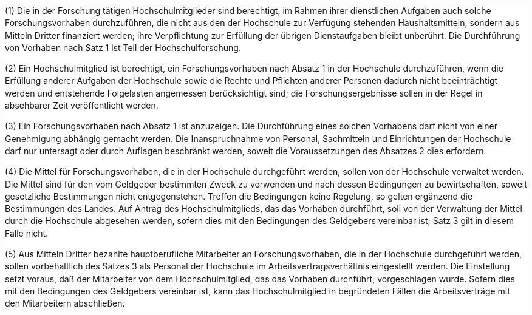<div class="jnhtml">

<div>

<div class="jurAbsatz">

(1) Die in der Forschung tätigen Hochschulmitglieder sind berechtigt, im
Rahmen ihrer dienstlichen Aufgaben auch solche Forschungsvorhaben
durchzuführen, die nicht aus den der Hochschule zur Verfügung stehenden
Haushaltsmitteln, sondern aus Mitteln Dritter finanziert werden; ihre
Verpflichtung zur Erfüllung der übrigen Dienstaufgaben bleibt unberührt.
Die Durchführung von Vorhaben nach Satz 1 ist Teil der
Hochschulforschung.

</div>

<div class="jurAbsatz">

(2) Ein Hochschulmitglied ist berechtigt, ein Forschungsvorhaben nach
Absatz 1 in der Hochschule durchzuführen, wenn die Erfüllung anderer
Aufgaben der Hochschule sowie die Rechte und Pflichten anderer Personen
dadurch nicht beeinträchtigt werden und entstehende Folgelasten
angemessen berücksichtigt sind; die Forschungsergebnisse sollen in der
Regel in absehbarer Zeit veröffentlicht werden.

</div>

<div class="jurAbsatz">

(3) Ein Forschungsvorhaben nach Absatz 1 ist anzuzeigen. Die
Durchführung eines solchen Vorhabens darf nicht von einer Genehmigung
abhängig gemacht werden. Die Inanspruchnahme von Personal, Sachmitteln
und Einrichtungen der Hochschule darf nur untersagt oder durch Auflagen
beschränkt werden, soweit die Voraussetzungen des Absatzes 2 dies
erfordern.

</div>

<div class="jurAbsatz">

(4) Die Mittel für Forschungsvorhaben, die in der Hochschule
durchgeführt werden, sollen von der Hochschule verwaltet werden. Die
Mittel sind für den vom Geldgeber bestimmten Zweck zu verwenden und nach
dessen Bedingungen zu bewirtschaften, soweit gesetzliche Bestimmungen
nicht entgegenstehen. Treffen die Bedingungen keine Regelung, so gelten
ergänzend die Bestimmungen des Landes. Auf Antrag des
Hochschulmitglieds, das das Vorhaben durchführt, soll von der Verwaltung
der Mittel durch die Hochschule abgesehen werden, sofern dies mit den
Bedingungen des Geldgebers vereinbar ist; Satz 3 gilt in diesem Falle
nicht.

</div>

<div class="jurAbsatz">

(5) Aus Mitteln Dritter bezahlte hauptberufliche Mitarbeiter an
Forschungsvorhaben, die in der Hochschule durchgeführt werden, sollen
vorbehaltlich des Satzes 3 als Personal der Hochschule im
Arbeitsvertragsverhältnis eingestellt werden. Die Einstellung setzt
voraus, daß der Mitarbeiter von dem Hochschulmitglied, das das Vorhaben
durchführt, vorgeschlagen wurde. Sofern dies mit den Bedingungen des
Geldgebers vereinbar ist, kann das Hochschulmitglied in begründeten
Fällen die Arbeitsverträge mit den Mitarbeitern abschließen.
